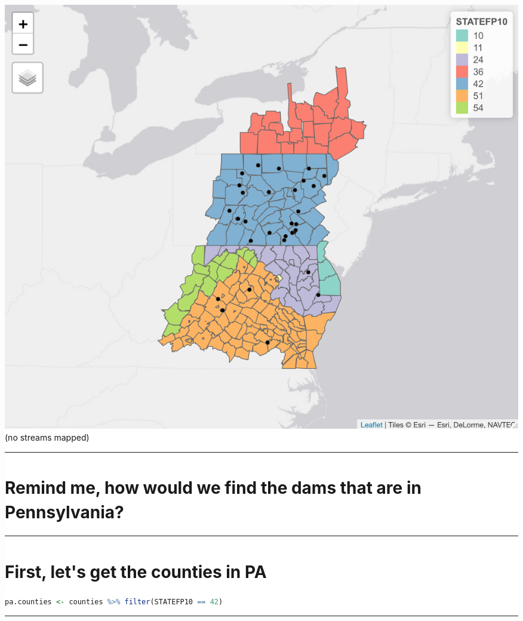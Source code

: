 ![width:750px](./images/cbw_tmap.png)
(no streams mapped)

---

# Remind me, how would we find the dams that are in Pennsylvania?

---

# First, let's get the counties in PA

```r
pa.counties <- counties %>% filter(STATEFP10 == 42)
```

---